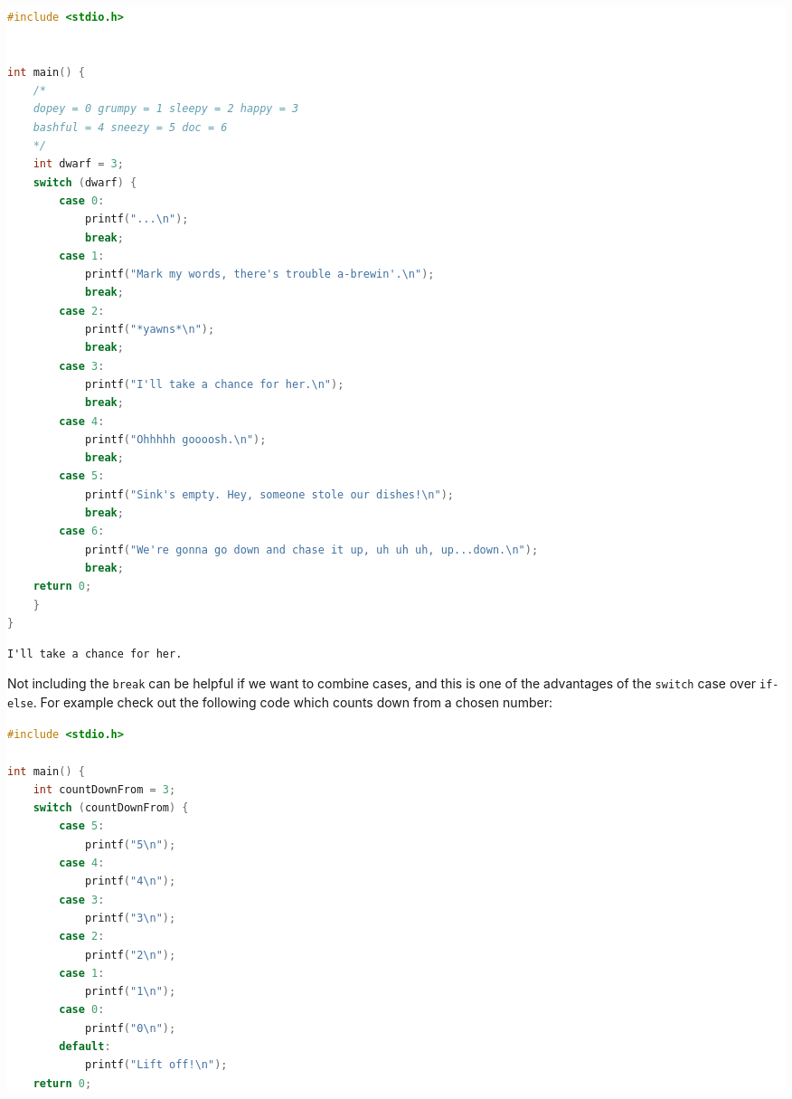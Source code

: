 ```c
#include <stdio.h>


int main() {
    /*
    dopey = 0 grumpy = 1 sleepy = 2 happy = 3
    bashful = 4 sneezy = 5 doc = 6
    */
    int dwarf = 3;
    switch (dwarf) {
        case 0:
            printf("...\n");
            break;
        case 1:
            printf("Mark my words, there's trouble a-brewin'.\n");
            break;
        case 2:
            printf("*yawns*\n");
            break;
        case 3:
            printf("I'll take a chance for her.\n");
            break;
        case 4:
            printf("Ohhhhh goooosh.\n");
            break;
        case 5:
            printf("Sink's empty. Hey, someone stole our dishes!\n");
            break;
        case 6:
            printf("We're gonna go down and chase it up, uh uh uh, up...down.\n");
            break;
    return 0;
    }
}
```
```
I'll take a chance for her.
```

Not including the `break` can be helpful if we want to combine cases, and this
is one of the advantages of the `switch` case over `if-else`.  For example
check out the following code which counts down from a chosen number:

```c
#include <stdio.h>

int main() {
    int countDownFrom = 3;
    switch (countDownFrom) {
        case 5:
            printf("5\n");
        case 4:
            printf("4\n");
        case 3:
            printf("3\n");
        case 2:
            printf("2\n");
        case 1:
            printf("1\n");
        case 0:
            printf("0\n");
        default:
            printf("Lift off!\n");
    return 0;
```